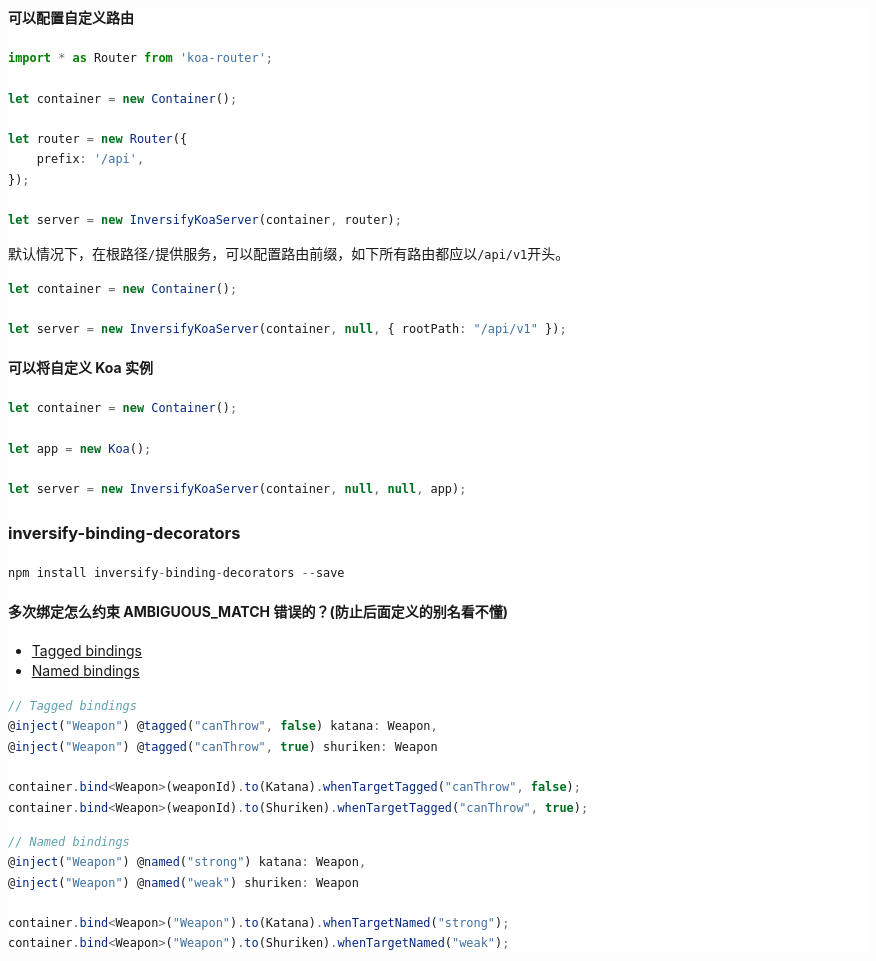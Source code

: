 #### 可以配置自定义路由

```ts
import * as Router from 'koa-router';

let container = new Container();

let router = new Router({
    prefix: '/api',
});

let server = new InversifyKoaServer(container, router);
```

默认情况下，在根路径` / `提供服务，可以配置路由前缀，如下所有路由都应以`/api/v1`开头。

```ts
let container = new Container();

let server = new InversifyKoaServer(container, null, { rootPath: "/api/v1" });
```

#### 可以将自定义 Koa 实例

```ts
let container = new Container();

let app = new Koa();

let server = new InversifyKoaServer(container, null, null, app);
```



### inversify-binding-decorators

```js
npm install inversify-binding-decorators --save
```

####  多次绑定怎么约束 AMBIGUOUS_MATCH 错误的？(防止后面定义的别名看不懂)

- [Tagged bindings](https://github.com/inversify/InversifyJS/blob/master/wiki/tagged_bindings.md)
- [Named bindings](https://github.com/inversify/InversifyJS/blob/master/wiki/named_bindings.md)

```ts
// Tagged bindings
@inject("Weapon") @tagged("canThrow", false) katana: Weapon,
@inject("Weapon") @tagged("canThrow", true) shuriken: Weapon

container.bind<Weapon>(weaponId).to(Katana).whenTargetTagged("canThrow", false);
container.bind<Weapon>(weaponId).to(Shuriken).whenTargetTagged("canThrow", true);
```

```ts
// Named bindings
@inject("Weapon") @named("strong") katana: Weapon,
@inject("Weapon") @named("weak") shuriken: Weapon

container.bind<Weapon>("Weapon").to(Katana).whenTargetNamed("strong");
container.bind<Weapon>("Weapon").to(Shuriken).whenTargetNamed("weak");
```
